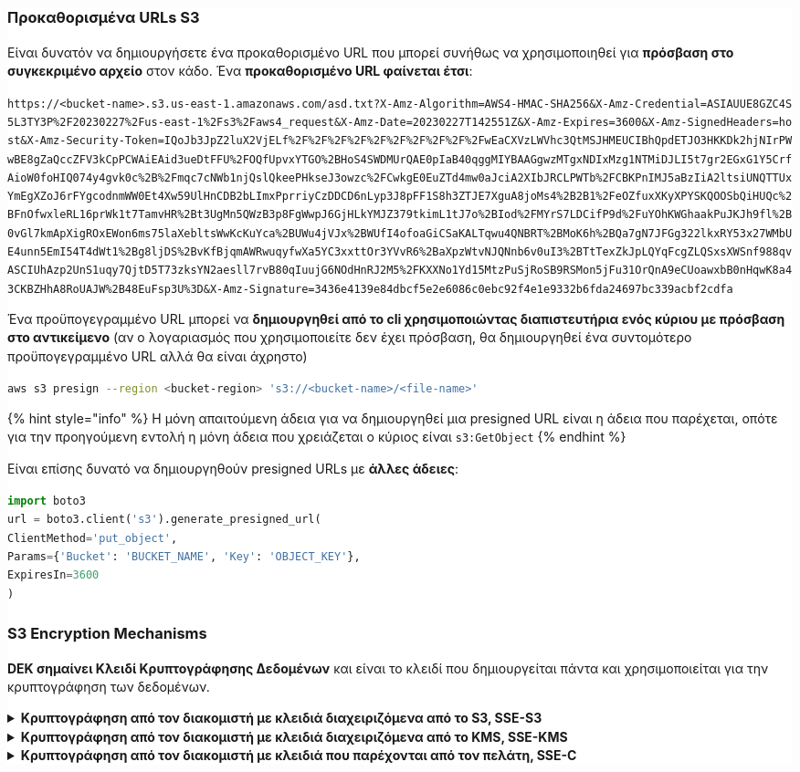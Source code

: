 ### Προκαθορισμένα URLs S3

Είναι δυνατόν να δημιουργήσετε ένα προκαθορισμένο URL που μπορεί συνήθως να χρησιμοποιηθεί για **πρόσβαση στο συγκεκριμένο αρχείο** στον κάδο. Ένα **προκαθορισμένο URL φαίνεται έτσι**:
```
https://<bucket-name>.s3.us-east-1.amazonaws.com/asd.txt?X-Amz-Algorithm=AWS4-HMAC-SHA256&X-Amz-Credential=ASIAUUE8GZC4S5L3TY3P%2F20230227%2Fus-east-1%2Fs3%2Faws4_request&X-Amz-Date=20230227T142551Z&X-Amz-Expires=3600&X-Amz-SignedHeaders=host&X-Amz-Security-Token=IQoJb3JpZ2luX2VjELf%2F%2F%2F%2F%2F%2F%2F%2F%2F%2FwEaCXVzLWVhc3QtMSJHMEUCIBhQpdETJO3HKKDk2hjNIrPWwBE8gZaQccZFV3kCpPCWAiEAid3ueDtFFU%2FOQfUpvxYTGO%2BHoS4SWDMUrQAE0pIaB40qggMIYBAAGgwzMTgxNDIxMzg1NTMiDJLI5t7gr2EGxG1Y5CrfAioW0foHIQ074y4gvk0c%2B%2Fmqc7cNWb1njQslQkeePHkseJ3owzc%2FCwkgE0EuZTd4mw0aJciA2XIbJRCLPWTb%2FCBKPnIMJ5aBzIiA2ltsiUNQTTUxYmEgXZoJ6rFYgcodnmWW0Et4Xw59UlHnCDB2bLImxPprriyCzDDCD6nLyp3J8pFF1S8h3ZTJE7XguA8joMs4%2B2B1%2FeOZfuxXKyXPYSKQOOSbQiHUQc%2BFnOfwxleRL16prWk1t7TamvHR%2Bt3UgMn5QWzB3p8FgWwpJ6GjHLkYMJZ379tkimL1tJ7o%2BIod%2FMYrS7LDCifP9d%2FuYOhKWGhaakPuJKJh9fl%2B0vGl7kmApXigROxEWon6ms75laXebltsWwKcKuYca%2BUWu4jVJx%2BWUfI4ofoaGiCSaKALTqwu4QNBRT%2BMoK6h%2BQa7gN7JFGg322lkxRY53x27WMbUE4unn5EmI54T4dWt1%2Bg8ljDS%2BvKfBjqmAWRwuqyfwXa5YC3xxttOr3YVvR6%2BaXpzWtvNJQNnb6v0uI3%2BTtTexZkJpLQYqFcgZLQSxsXWSnf988qvASCIUhAzp2UnS1uqy7QjtD5T73zksYN2aesll7rvB80qIuujG6NOdHnRJ2M5%2FKXXNo1Yd15MtzPuSjRoSB9RSMon5jFu31OrQnA9eCUoawxbB0nHqwK8a43CKBZHhA8RoUAJW%2B48EuFsp3U%3D&X-Amz-Signature=3436e4139e84dbcf5e2e6086c0ebc92f4e1e9332b6fda24697bc339acbf2cdfa
```
Ένα προϋπογεγραμμένο URL μπορεί να **δημιουργηθεί από το cli χρησιμοποιώντας διαπιστευτήρια ενός κύριου με πρόσβαση στο αντικείμενο** (αν ο λογαριασμός που χρησιμοποιείτε δεν έχει πρόσβαση, θα δημιουργηθεί ένα συντομότερο προϋπογεγραμμένο URL αλλά θα είναι άχρηστο)
```bash
aws s3 presign --region <bucket-region> 's3://<bucket-name>/<file-name>'
```
{% hint style="info" %}
Η μόνη απαιτούμενη άδεια για να δημιουργηθεί μια presigned URL είναι η άδεια που παρέχεται, οπότε για την προηγούμενη εντολή η μόνη άδεια που χρειάζεται ο κύριος είναι `s3:GetObject`
{% endhint %}

Είναι επίσης δυνατό να δημιουργηθούν presigned URLs με **άλλες άδειες**:
```python
import boto3
url = boto3.client('s3').generate_presigned_url(
ClientMethod='put_object',
Params={'Bucket': 'BUCKET_NAME', 'Key': 'OBJECT_KEY'},
ExpiresIn=3600
)
```
### S3 Encryption Mechanisms

**DEK σημαίνει Κλειδί Κρυπτογράφησης Δεδομένων** και είναι το κλειδί που δημιουργείται πάντα και χρησιμοποιείται για την κρυπτογράφηση των δεδομένων.

<details><summary><strong>Κρυπτογράφηση από τον διακομιστή με κλειδιά διαχειριζόμενα από το S3, SSE-S3</strong></summary></details>

<details><summary><strong>Κρυπτογράφηση από τον διακομιστή με κλειδιά διαχειριζόμενα από το KMS, SSE-KMS</strong></summary></details>

<details><summary><strong>Κρυπτογράφηση από τον διακομιστή με κλειδιά που παρέχονται από τον πελάτη, SSE-C</strong></summary></details>
